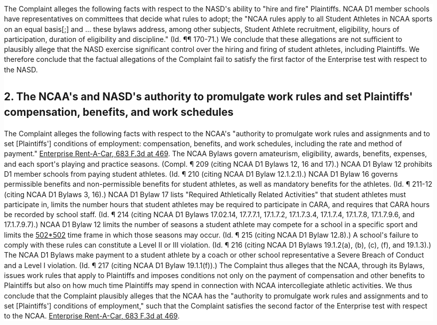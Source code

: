 The Complaint alleges the following facts with respect to the NASD's ability to "hire and fire" Plaintiffs. NCAA D1 member schools have representatives on committees that decide what rules to adopt; the "NCAA rules apply to all Student Athletes in NCAA sports on an equal basis\[;\] and ... these bylaws address, among other subjects, Student Athlete recruitment, eligibility, hours of participation, duration of eligibility and discipline." (Id. ¶¶ 170-71.) We conclude that these allegations are not sufficient to plausibly allege that the NASD exercise significant control over the hiring and firing of student athletes, including Plaintiffs. We therefore conclude that the factual allegations of the Complaint fail to satisfy the first factor of the Enterprise test with respect to the NASD.

## 2\. The NCAA's and NASD's authority to promulgate work rules and set Plaintiffs' compensation, benefits, and work schedules

The Complaint alleges the following facts with respect to the NCAA's "authority to promulgate work rules and assignments and to set \[Plaintiffs'\] conditions of employment: compensation, benefits, and work schedules, including the rate and method of payment." [Enterprise Rent-A-Car, 683 F.3d at 469](https://scholar.google.com/scholar_case?case=8676352030621164261&q=561+F.Supp.3d+490&hl=en&as_sdt=6,34). The NCAA Bylaws govern amateurism, eligibility, awards, benefits, expenses, and each sport's playing and practice seasons. (Compl. ¶ 209 (citing NCAA D1 Bylaws 12, 16 and 17).) NCAA D1 Bylaw 12 prohibits D1 member schools from paying student athletes. (Id. ¶ 210 (citing NCAA D1 Bylaw 12.1.2.1).) NCAA D1 Bylaw 16 governs permissible benefits and non-permissible benefits for student athletes, as well as mandatory benefits for the athletes. (Id. ¶ 211-12 (citing NCAA D1 Bylaws 3, 16).) NCAA D1 Bylaw 17 lists "Required Athletically Related Activities" that student athletes must participate in, limits the number hours that student athletes may be required to participate in CARA, and requires that CARA hours be recorded by school staff. (Id. ¶ 214 (citing NCAA D1 Bylaws 17.02.14, 17.7.7.1, 17.1.7.2, 17.1.7.3.4, 17.1.7.4, 17.1.7.8, 17.1.7.9.6, and 17.1.7.9.7).) NCAA D1 Bylaw 12 limits the number of seasons a student athlete may compete for a school in a specific sport and limits the [502](https://scholar.google.com/scholar_case?case=11595752141210198181&q=561+F.Supp.3d+490&hl=en&as_sdt=6,34#p502)[\*502](https://scholar.google.com/scholar_case?case=11595752141210198181&q=561+F.Supp.3d+490&hl=en&as_sdt=6,34#p502) time frame in which those seasons may occur. (Id. ¶ 215 (citing NCAA D1 Bylaw 12.8).) A school's failure to comply with these rules can constitute a Level II or III violation. (Id. ¶ 216 (citing NCAA D1 Bylaws 19.1.2(a), (b), (c), (f), and 19.1.3).) The NCAA D1 Bylaws make payment to a student athlete by a coach or other school representative a Severe Breach of Conduct and a Level I violation. (Id. ¶ 217 (citing NCAA D1 Bylaw 19.1.1(f)).) The Complaint thus alleges that the NCAA, through its Bylaws, issues work rules that apply to Plaintiffs and imposes conditions not only on the payment of compensation and other benefits to Plaintiffs but also on how much time Plaintiffs may spend in connection with NCAA intercollegiate athletic activities. We thus conclude that the Complaint plausibly alleges that the NCAA has the "authority to promulgate work rules and assignments and to set \[Plaintiffs'\] conditions of employment," such that the Complaint satisfies the second factor of the Enterprise test with respect to the NCAA. [Enterprise Rent-A-Car, 683 F.3d at 469](https://scholar.google.com/scholar_case?case=8676352030621164261&q=561+F.Supp.3d+490&hl=en&as_sdt=6,34).
